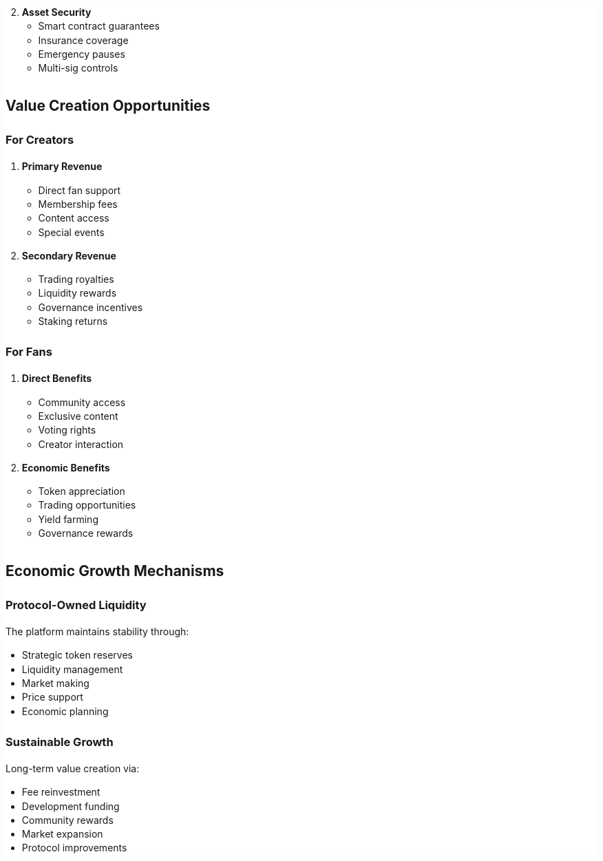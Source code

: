 2. **Asset Security**
   - Smart contract guarantees
   - Insurance coverage
   - Emergency pauses
   - Multi-sig controls

## Value Creation Opportunities

### For Creators
1. **Primary Revenue**
   - Direct fan support
   - Membership fees
   - Content access
   - Special events

2. **Secondary Revenue**
   - Trading royalties
   - Liquidity rewards
   - Governance incentives
   - Staking returns

### For Fans
1. **Direct Benefits**
   - Community access
   - Exclusive content
   - Voting rights
   - Creator interaction

2. **Economic Benefits**
   - Token appreciation
   - Trading opportunities
   - Yield farming
   - Governance rewards

## Economic Growth Mechanisms

### Protocol-Owned Liquidity
The platform maintains stability through:
- Strategic token reserves
- Liquidity management
- Market making
- Price support
- Economic planning

### Sustainable Growth
Long-term value creation via:
- Fee reinvestment
- Development funding
- Community rewards
- Market expansion
- Protocol improvements
